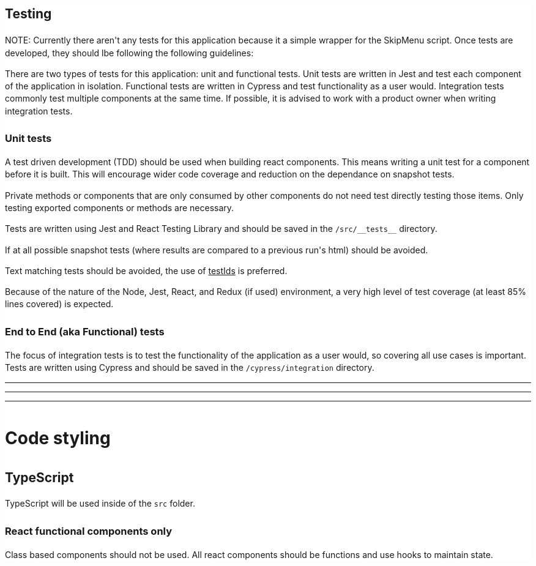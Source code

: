 
## Testing

NOTE: Currently there aren't any tests for this application because it a simple wrapper for the SkipMenu script. Once tests are developed, they should lbe following the following guidelines:

There are two types of tests for this application: unit and functional tests. Unit tests are written in Jest and test each component of the application in isolation. Functional tests are written in Cypress and test functionality as a user would. Integration tests commonly test multiple components at the same time. If possible, it is advised to work with a product owner when writing integration tests.

### Unit tests

A test driven development (TDD) should be used when building react components. This means writing a unit test for a component before it is built. This will encourage wider code coverage and reduction on the dependance on snapshot tests.

Private methods or components that are only consumed by other components do not need test directly testing those items. Only testing exported components or methods are necessary.

Tests are written using Jest and React Testing Library and should be saved in the `/src/__tests__` directory.

If at all possible snapshot tests (where results are compared to a previous run's html) should be avoided.

Text matching tests should be avoided, the use of [testIds](https://testing-library.com/docs/queries/bytestid/) is preferred.

Because of the nature of the Node, Jest, React, and Redux (if used) environment, a very high level of test coverage (at least 85% lines covered) is expected.

### End to End (aka Functional) tests

The focus of integration tests is to test the functionality of the application as a user would, so covering all use cases is important. Tests are written using Cypress and should be saved in the `/cypress/integration` directory.

---

---

---

# Code styling

## TypeScript

TypeScript will be used inside of the `src` folder.

### React functional components only

Class based components should not be used. All react components should be functions and use hooks to maintain state.
